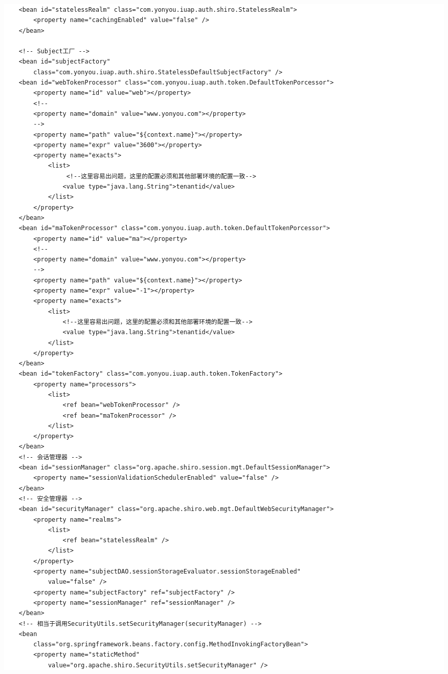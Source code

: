 		<bean id="statelessRealm" class="com.yonyou.iuap.auth.shiro.StatelessRealm">
			<property name="cachingEnabled" value="false" />
		</bean>
	
		<!-- Subject工厂 -->
		<bean id="subjectFactory"
			class="com.yonyou.iuap.auth.shiro.StatelessDefaultSubjectFactory" />
		<bean id="webTokenProcessor" class="com.yonyou.iuap.auth.token.DefaultTokenPorcessor">
			<property name="id" value="web"></property>
			<!-- 
			<property name="domain" value="www.yonyou.com"></property> 
			-->
			<property name="path" value="${context.name}"></property> 
			<property name="expr" value="3600"></property>
			<property name="exacts">
				<list>
				     <!--这里容易出问题，这里的配置必须和其他部署环境的配置一致-->
					<value type="java.lang.String">tenantid</value>
				</list>
			</property>
		</bean>
		<bean id="maTokenProcessor" class="com.yonyou.iuap.auth.token.DefaultTokenPorcessor">
			<property name="id" value="ma"></property>
			<!-- 
			<property name="domain" value="www.yonyou.com"></property> 
			-->
			<property name="path" value="${context.name}"></property> 
			<property name="expr" value="-1"></property>
			<property name="exacts">
				<list>
				    <!--这里容易出问题，这里的配置必须和其他部署环境的配置一致-->
					<value type="java.lang.String">tenantid</value>
				</list>
			</property>
		</bean>	
		<bean id="tokenFactory" class="com.yonyou.iuap.auth.token.TokenFactory">
			<property name="processors">
				<list>
					<ref bean="webTokenProcessor" />
					<ref bean="maTokenProcessor" />
				</list>
			</property>
		</bean>
		<!-- 会话管理器 -->
		<bean id="sessionManager" class="org.apache.shiro.session.mgt.DefaultSessionManager">
			<property name="sessionValidationSchedulerEnabled" value="false" />
		</bean>
		<!-- 安全管理器 -->
		<bean id="securityManager" class="org.apache.shiro.web.mgt.DefaultWebSecurityManager">
			<property name="realms">
				<list>
					<ref bean="statelessRealm" />
				</list>
			</property>
			<property name="subjectDAO.sessionStorageEvaluator.sessionStorageEnabled"
				value="false" />
			<property name="subjectFactory" ref="subjectFactory" />
			<property name="sessionManager" ref="sessionManager" />
		</bean>
		<!-- 相当于调用SecurityUtils.setSecurityManager(securityManager) -->
		<bean
			class="org.springframework.beans.factory.config.MethodInvokingFactoryBean">
			<property name="staticMethod"
				value="org.apache.shiro.SecurityUtils.setSecurityManager" />